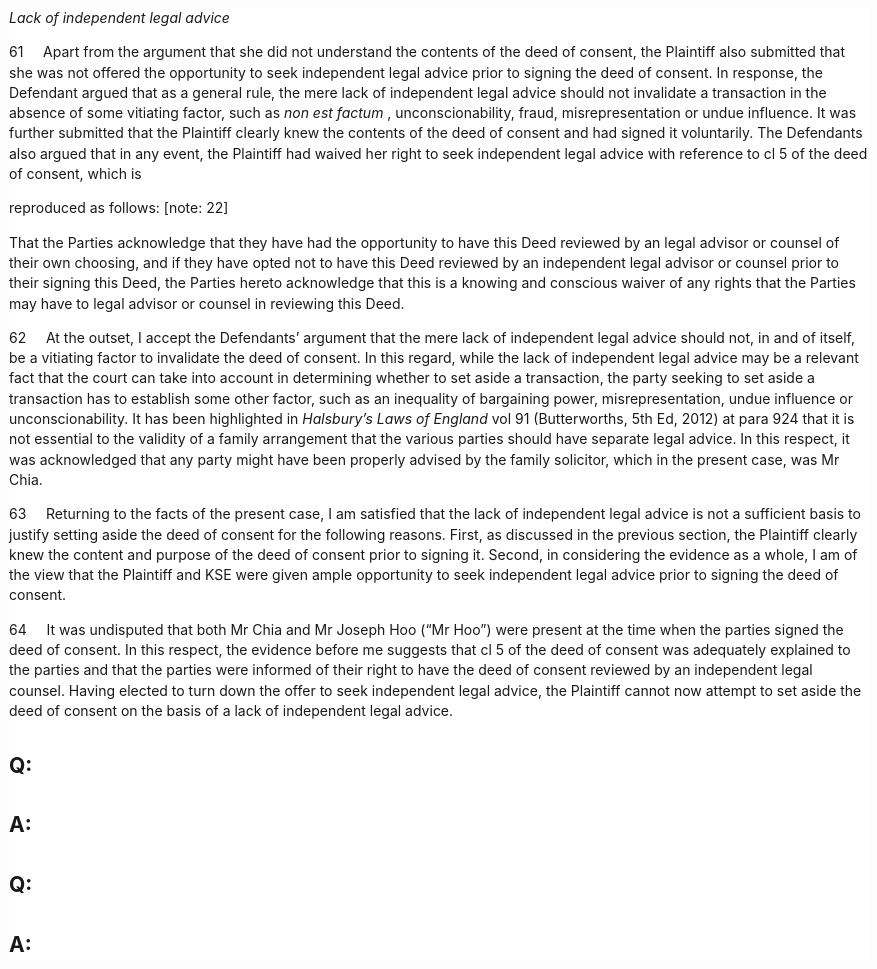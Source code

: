 _Lack of independent legal advice_ 

61     Apart from the argument that she did not understand the contents of the deed of consent, the Plaintiff also submitted that she was not offered the opportunity to seek independent legal advice prior to signing the deed of consent. In response, the Defendant argued that as a general rule, the mere lack of independent legal advice should not invalidate a transaction in the absence of some vitiating factor, such as _non est factum_ , unconscionability, fraud, misrepresentation or undue influence. It was further submitted that the Plaintiff clearly knew the contents of the deed of consent and had signed it voluntarily. The Defendants also argued that in any event, the Plaintiff had waived her right to seek independent legal advice with reference to cl 5 of the deed of consent, which is 

reproduced as follows: [note: 22] 

 That the Parties acknowledge that they have had the opportunity to have this Deed reviewed by an legal advisor or counsel of their own choosing, and if they have opted not to have this Deed reviewed by an independent legal advisor or counsel prior to their signing this Deed, the Parties hereto acknowledge that this is a knowing and conscious waiver of any rights that the Parties may have to legal advisor or counsel in reviewing this Deed. 

62     At the outset, I accept the Defendants’ argument that the mere lack of independent legal advice should not, in and of itself, be a vitiating factor to invalidate the deed of consent. In this regard, while the lack of independent legal advice may be a relevant fact that the court can take into account in determining whether to set aside a transaction, the party seeking to set aside a transaction has to establish some other factor, such as an inequality of bargaining power, misrepresentation, undue influence or unconscionability. It has been highlighted in _Halsbury’s Laws of England_ vol 91 (Butterworths, 5th Ed, 2012) at para 924 that it is not essential to the validity of a family arrangement that the various parties should have separate legal advice. In this respect, it was acknowledged that any party might have been properly advised by the family solicitor, which in the present case, was Mr Chia. 

63     Returning to the facts of the present case, I am satisfied that the lack of independent legal advice is not a sufficient basis to justify setting aside the deed of consent for the following reasons. First, as discussed in the previous section, the Plaintiff clearly knew the content and purpose of the deed of consent prior to signing it. Second, in considering the evidence as a whole, I am of the view that the Plaintiff and KSE were given ample opportunity to seek independent legal advice prior to signing the deed of consent. 

64     It was undisputed that both Mr Chia and Mr Joseph Hoo (“Mr Hoo”) were present at the time when the parties signed the deed of consent. In this respect, the evidence before me suggests that cl 5 of the deed of consent was adequately explained to the parties and that the parties were informed of their right to have the deed of consent reviewed by an independent legal counsel. Having elected to turn down the offer to seek independent legal advice, the Plaintiff cannot now attempt to set aside the deed of consent on the basis of a lack of independent legal advice. 


## Q: 

## A: 

## Q: 

## A: 
